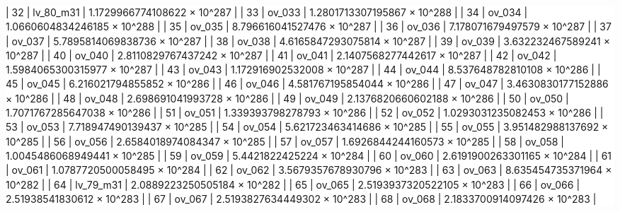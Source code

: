 | 32 | lv_80_m31 | 1.1729966774108622 × 10^287 |
| 33 | ov_033 | 1.2801713307195867 × 10^288 |
| 34 | ov_034 | 1.0660604834246185 × 10^288 |
| 35 | ov_035 | 8.796616041527476 × 10^287 |
| 36 | ov_036 | 7.178071679497579 × 10^287 |
| 37 | ov_037 | 5.7895814069838736 × 10^287 |
| 38 | ov_038 | 4.6165847293075814 × 10^287 |
| 39 | ov_039 | 3.632232467589241 × 10^287 |
| 40 | ov_040 | 2.8110829767437242 × 10^287 |
| 41 | ov_041 | 2.1407568277442617 × 10^287 |
| 42 | ov_042 | 1.5984065300315977 × 10^287 |
| 43 | ov_043 | 1.172916902532008 × 10^287 |
| 44 | ov_044 | 8.537648782810108 × 10^286 |
| 45 | ov_045 | 6.216021794855852 × 10^286 |
| 46 | ov_046 | 4.581767195854044 × 10^286 |
| 47 | ov_047 | 3.4630830177152886 × 10^286 |
| 48 | ov_048 | 2.698691041993728 × 10^286 |
| 49 | ov_049 | 2.1376820660602188 × 10^286 |
| 50 | ov_050 | 1.7071767285647038 × 10^286 |
| 51 | ov_051 | 1.339393798278793 × 10^286 |
| 52 | ov_052 | 1.0293031235082453 × 10^286 |
| 53 | ov_053 | 7.718947490139437 × 10^285 |
| 54 | ov_054 | 5.621723463414686 × 10^285 |
| 55 | ov_055 | 3.951482988137692 × 10^285 |
| 56 | ov_056 | 2.6584018974084347 × 10^285 |
| 57 | ov_057 | 1.6926844244160573 × 10^285 |
| 58 | ov_058 | 1.0045486068949441 × 10^285 |
| 59 | ov_059 | 5.4421822425224 × 10^284 |
| 60 | ov_060 | 2.6191900263301165 × 10^284 |
| 61 | ov_061 | 1.0787720500058495 × 10^284 |
| 62 | ov_062 | 3.5679357678930796 × 10^283 |
| 63 | ov_063 | 8.635454735371964 × 10^282 |
| 64 | lv_79_m31 | 2.0889223250505184 × 10^282 |
| 65 | ov_065 | 2.5193937320522105 × 10^283 |
| 66 | ov_066 | 2.51938541830612 × 10^283 |
| 67 | ov_067 | 2.5193827634449302 × 10^283 |
| 68 | ov_068 | 2.1833700914097426 × 10^283 |